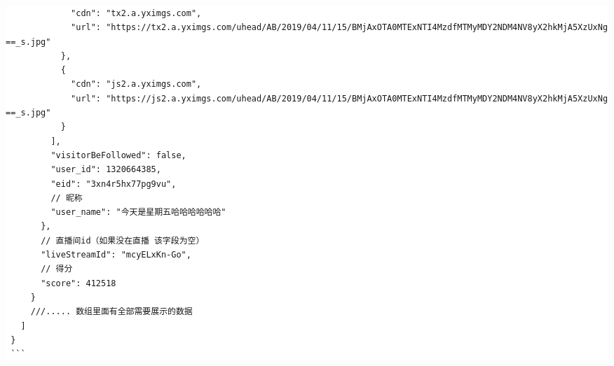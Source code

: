                  "cdn": "tx2.a.yximgs.com",
                 "url": "https://tx2.a.yximgs.com/uhead/AB/2019/04/11/15/BMjAxOTA0MTExNTI4MzdfMTMyMDY2NDM4NV8yX2hkMjA5XzUxNg==_s.jpg"
               },
               {
                 "cdn": "js2.a.yximgs.com",
                 "url": "https://js2.a.yximgs.com/uhead/AB/2019/04/11/15/BMjAxOTA0MTExNTI4MzdfMTMyMDY2NDM4NV8yX2hkMjA5XzUxNg==_s.jpg"
               }
             ],
             "visitorBeFollowed": false,
             "user_id": 1320664385,
             "eid": "3xn4r5hx77pg9vu",
             // 昵称
             "user_name": "今天是星期五哈哈哈哈哈哈"
           },
           // 直播间id（如果没在直播 该字段为空）
           "liveStreamId": "mcyELxKn-Go",
           // 得分
           "score": 412518
         }
         ///..... 数组里面有全部需要展示的数据
       ]
     }
     ```
